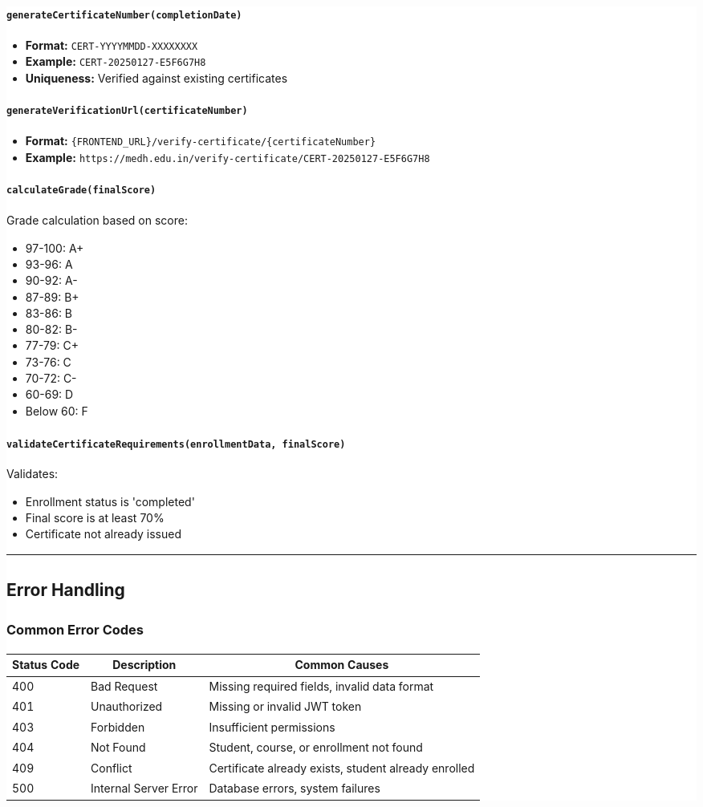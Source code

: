 #### `generateCertificateNumber(completionDate)`

- **Format:** `CERT-YYYYMMDD-XXXXXXXX`
- **Example:** `CERT-20250127-E5F6G7H8`
- **Uniqueness:** Verified against existing certificates

#### `generateVerificationUrl(certificateNumber)`

- **Format:** `{FRONTEND_URL}/verify-certificate/{certificateNumber}`
- **Example:** `https://medh.edu.in/verify-certificate/CERT-20250127-E5F6G7H8`

#### `calculateGrade(finalScore)`

Grade calculation based on score:

- 97-100: A+
- 93-96: A
- 90-92: A-
- 87-89: B+
- 83-86: B
- 80-82: B-
- 77-79: C+
- 73-76: C
- 70-72: C-
- 60-69: D
- Below 60: F

#### `validateCertificateRequirements(enrollmentData, finalScore)`

Validates:

- Enrollment status is 'completed'
- Final score is at least 70%
- Certificate not already issued

---

## Error Handling

### Common Error Codes

| Status Code | Description           | Common Causes                                        |
| ----------- | --------------------- | ---------------------------------------------------- |
| 400         | Bad Request           | Missing required fields, invalid data format         |
| 401         | Unauthorized          | Missing or invalid JWT token                         |
| 403         | Forbidden             | Insufficient permissions                             |
| 404         | Not Found             | Student, course, or enrollment not found             |
| 409         | Conflict              | Certificate already exists, student already enrolled |
| 500         | Internal Server Error | Database errors, system failures                     |
